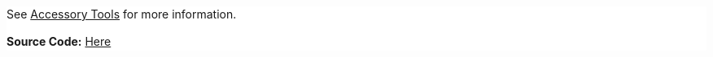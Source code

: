 See [Accessory Tools](tools.md) for more information.

**Source Code:** [Here](https://github.com/danforthcenter/plantcv/blob/main/plantcv/parallel/cli.py)
